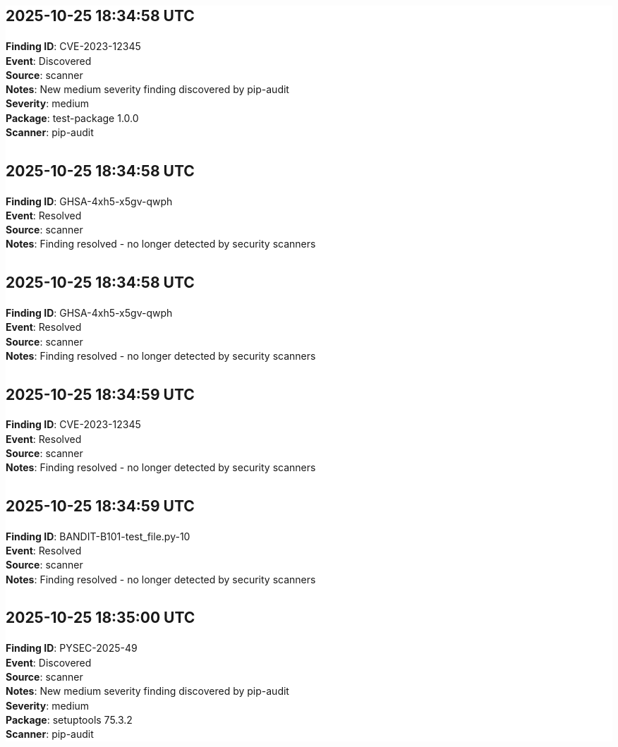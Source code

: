 
## 2025-10-25 18:34:58 UTC

**Finding ID**: CVE-2023-12345  
**Event**: Discovered  
**Source**: scanner  
**Notes**: New medium severity finding discovered by pip-audit  
**Severity**: medium  
**Package**: test-package 1.0.0  
**Scanner**: pip-audit  


## 2025-10-25 18:34:58 UTC

**Finding ID**: GHSA-4xh5-x5gv-qwph  
**Event**: Resolved  
**Source**: scanner  
**Notes**: Finding resolved - no longer detected by security scanners  


## 2025-10-25 18:34:58 UTC

**Finding ID**: GHSA-4xh5-x5gv-qwph  
**Event**: Resolved  
**Source**: scanner  
**Notes**: Finding resolved - no longer detected by security scanners  


## 2025-10-25 18:34:59 UTC

**Finding ID**: CVE-2023-12345  
**Event**: Resolved  
**Source**: scanner  
**Notes**: Finding resolved - no longer detected by security scanners  


## 2025-10-25 18:34:59 UTC

**Finding ID**: BANDIT-B101-test_file.py-10  
**Event**: Resolved  
**Source**: scanner  
**Notes**: Finding resolved - no longer detected by security scanners  


## 2025-10-25 18:35:00 UTC

**Finding ID**: PYSEC-2025-49  
**Event**: Discovered  
**Source**: scanner  
**Notes**: New medium severity finding discovered by pip-audit  
**Severity**: medium  
**Package**: setuptools 75.3.2  
**Scanner**: pip-audit  
